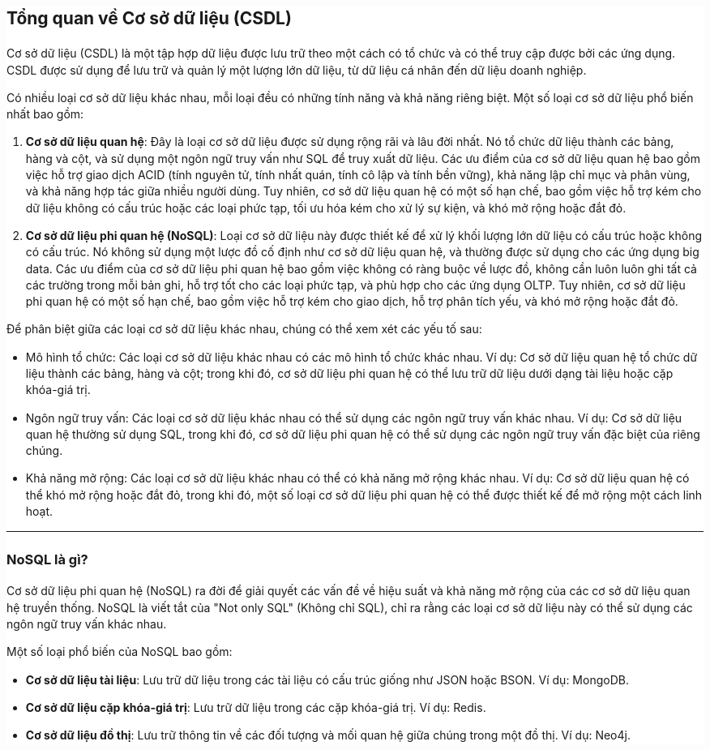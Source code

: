 ## Tổng quan về Cơ sở dữ liệu (CSDL)

Cơ sở dữ liệu (CSDL) là một tập hợp dữ liệu được lưu trữ theo một cách có tổ chức và có thể truy cập được bởi các ứng dụng. CSDL được sử dụng để lưu trữ và quản lý một lượng lớn dữ liệu, từ dữ liệu cá nhân đến dữ liệu doanh nghiệp.

Có nhiều loại cơ sở dữ liệu khác nhau, mỗi loại đều có những tính năng và khả năng riêng biệt. Một số loại cơ sở dữ liệu phổ biến nhất bao gồm:

1. **Cơ sở dữ liệu quan hệ**: Đây là loại cơ sở dữ liệu được sử dụng rộng rãi và lâu đời nhất. Nó tổ chức dữ liệu thành các bảng, hàng và cột, và sử dụng một ngôn ngữ truy vấn như SQL để truy xuất dữ liệu. Các ưu điểm của cơ sở dữ liệu quan hệ bao gồm việc hỗ trợ giao dịch ACID (tính nguyên tử, tính nhất quán, tính cô lập và tính bền vững), khả năng lập chỉ mục và phân vùng, và khả năng hợp tác giữa nhiều người dùng. Tuy nhiên, cơ sở dữ liệu quan hệ có một số hạn chế, bao gồm việc hỗ trợ kém cho dữ liệu không có cấu trúc hoặc các loại phức tạp, tối ưu hóa kém cho xử lý sự kiện, và khó mở rộng hoặc đắt đỏ.

2. **Cơ sở dữ liệu phi quan hệ (NoSQL)**: Loại cơ sở dữ liệu này được thiết kế để xử lý khối lượng lớn dữ liệu có cấu trúc hoặc không có cấu trúc. Nó không sử dụng một lược đồ cố định như cơ sở dữ liệu quan hệ, và thường được sử dụng cho các ứng dụng big data. Các ưu điểm của cơ sở dữ liệu phi quan hệ bao gồm việc không có ràng buộc về lược đồ, không cần luôn luôn ghi tất cả các trường trong mỗi bản ghi, hỗ trợ tốt cho các loại phức tạp, và phù hợp cho các ứng dụng OLTP. Tuy nhiên, cơ sở dữ liệu phi quan hệ có một số hạn chế, bao gồm việc hỗ trợ kém cho giao dịch, hỗ trợ phân tích yếu, và khó mở rộng hoặc đắt đỏ.

Để phân biệt giữa các loại cơ sở dữ liệu khác nhau, chúng có thể xem xét các yếu tố sau:

- Mô hình tổ chức: Các loại cơ sở dữ liệu khác nhau có các mô hình tổ chức khác nhau. Ví dụ: Cơ sở dữ liệu quan hệ tổ chức dữ liệu thành các bảng, hàng và cột; trong khi đó, cơ sở dữ liệu phi quan hệ có thể lưu trữ dữ liệu dưới dạng tài liệu hoặc cặp khóa-giá trị.

- Ngôn ngữ truy vấn: Các loại cơ sở dữ liệu khác nhau có thể sử dụng các ngôn ngữ truy vấn khác nhau. Ví dụ: Cơ sở dữ liệu quan hệ thường sử dụng SQL, trong khi đó, cơ sở dữ liệu phi quan hệ có thể sử dụng các ngôn ngữ truy vấn đặc biệt của riêng chúng.

- Khả năng mở rộng: Các loại cơ sở dữ liệu khác nhau có thể có khả năng mở rộng khác nhau. Ví dụ: Cơ sở dữ liệu quan hệ có thể khó mở rộng hoặc đắt đỏ, trong khi đó, một số loại cơ sở dữ liệu phi quan hệ có thể được thiết kế để mở rộng một cách linh hoạt.

---

### NoSQL là gì?

Cơ sở dữ liệu phi quan hệ (NoSQL) ra đời để giải quyết các vấn đề về hiệu suất và khả năng mở rộng của các cơ sở dữ liệu quan hệ truyền thống. NoSQL là viết tắt của "Not only SQL" (Không chỉ SQL), chỉ ra rằng các loại cơ sở dữ liệu này có thể sử dụng các ngôn ngữ truy vấn khác nhau.

Một số loại phổ biến của NoSQL bao gồm:

- **Cơ sở dữ liệu tài liệu**: Lưu trữ dữ liệu trong các tài liệu có cấu trúc giống như JSON hoặc BSON. Ví dụ: MongoDB.

- **Cơ sở dữ liệu cặp khóa-giá trị**: Lưu trữ dữ liệu trong các cặp khóa-giá trị. Ví dụ: Redis.

- **Cơ sở dữ liệu đồ thị**: Lưu trữ thông tin về các đối tượng và mối quan hệ giữa chúng trong một đồ thị. Ví dụ: Neo4j.
